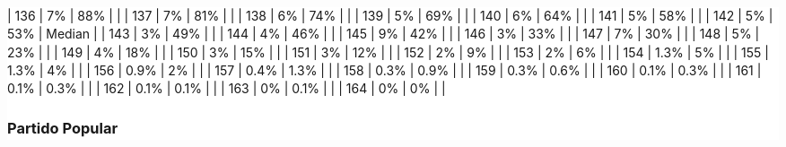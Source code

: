| 136 | 7% | 88% |  |
| 137 | 7% | 81% |  |
| 138 | 6% | 74% |  |
| 139 | 5% | 69% |  |
| 140 | 6% | 64% |  |
| 141 | 5% | 58% |  |
| 142 | 5% | 53% | Median |
| 143 | 3% | 49% |  |
| 144 | 4% | 46% |  |
| 145 | 9% | 42% |  |
| 146 | 3% | 33% |  |
| 147 | 7% | 30% |  |
| 148 | 5% | 23% |  |
| 149 | 4% | 18% |  |
| 150 | 3% | 15% |  |
| 151 | 3% | 12% |  |
| 152 | 2% | 9% |  |
| 153 | 2% | 6% |  |
| 154 | 1.3% | 5% |  |
| 155 | 1.3% | 4% |  |
| 156 | 0.9% | 2% |  |
| 157 | 0.4% | 1.3% |  |
| 158 | 0.3% | 0.9% |  |
| 159 | 0.3% | 0.6% |  |
| 160 | 0.1% | 0.3% |  |
| 161 | 0.1% | 0.3% |  |
| 162 | 0.1% | 0.1% |  |
| 163 | 0% | 0.1% |  |
| 164 | 0% | 0% |  |

### Partido Popular
